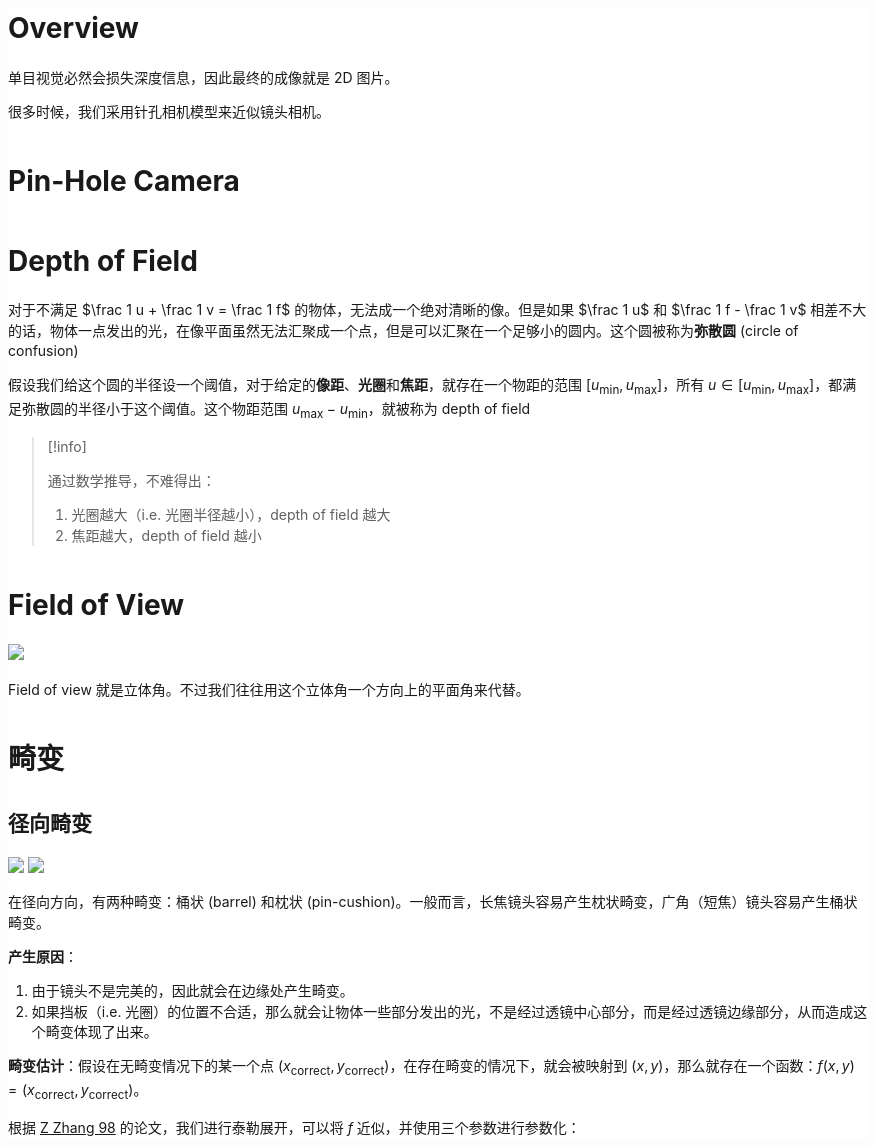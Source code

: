 # Overview

单目视觉必然会损失深度信息，因此最终的成像就是 2D 图片。

很多时候，我们采用针孔相机模型来近似镜头相机。

# Pin-Hole Camera



# Depth of Field

对于不满足 $\frac 1 u + \frac 1 v = \frac 1 f$ 的物体，无法成一个绝对清晰的像。但是如果 $\frac 1 u$ 和 $\frac 1 f - \frac 1 v$ 相差不大的话，物体一点发出的光，在像平面虽然无法汇聚成一个点，但是可以汇聚在一个足够小的圆内。这个圆被称为**弥散圆** (circle of confusion)

假设我们给这个圆的半径设一个阈值，对于给定的**像距**、**光圈**和**焦距**，就存在一个物距的范围 $[u_\min, u_\max]$，所有 $u \in [u_\min, u_\max]$，都满足弥散圆的半径小于这个阈值。这个物距范围 $u_\max - u_\min$，就被称为 depth of field

> [!info]
> 
> 通过数学推导，不难得出：
> 
> 1. 光圈越大（i.e. 光圈半径越小），depth of field 越大
> 2. 焦距越大，depth of field 越小

# Field of View

<img src="https://gitlab.com/mtdickens1998/mtd-images/-/raw/main/pictures/2024/12/6_11_44_58_20241206114457.png"/>

Field of view 就是立体角。不过我们往往用这个立体角一个方向上的平面角来代替。

# 畸变

## 径向畸变

<img src="https://gitlab.com/mtdickens1998/mtd-images/-/raw/main/pictures/2024/12/6_12_28_34_20241206122834.png" width="50%"/>

<img src="https://gitlab.com/mtdickens1998/mtd-images/-/raw/main/pictures/2024/12/6_12_27_30_20241206122730.png"/>

在径向方向，有两种畸变：桶状 (barrel) 和枕状 (pin-cushion)。一般而言，长焦镜头容易产生枕状畸变，广角（短焦）镜头容易产生桶状畸变。

**产生原因**：

1. 由于镜头不是完美的，因此就会在边缘处产生畸变。
2. 如果挡板（i.e. 光圈）的位置不合适，那么就会让物体一些部分发出的光，不是经过透镜中心部分，而是经过透镜边缘部分，从而造成这个畸变体现了出来。

**畸变估计**：假设在无畸变情况下的某一个点 $(x_{\text{correct}}, y_{\text{correct}})$，在存在畸变的情况下，就会被映射到 $(x, y)$，那么就存在一个函数：$f(x, y) = (x_{\text{correct}}, y_{\text{correct}})$。

根据 [Z Zhang 98](https://www-users.cse.umn.edu/~hspark/CSci5980/zhang.pdf) 的论文，我们进行泰勒展开，可以将 $f$ 近似，并使用三个参数进行参数化：
